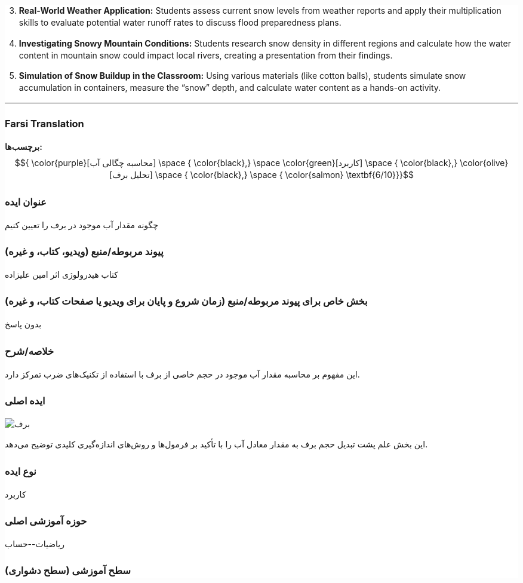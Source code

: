 3. **Real-World Weather Application:**
   Students assess current snow levels from weather reports and apply their multiplication skills to evaluate potential water runoff rates to discuss flood preparedness plans.

4. **Investigating Snowy Mountain Conditions:**
   Students research snow density in different regions and calculate how the water content in mountain snow could impact local rivers, creating a presentation from their findings.

5. **Simulation of Snow Buildup in the Classroom:**
   Using various materials (like cotton balls), students simulate snow accumulation in containers, measure the “snow” depth, and calculate water content as a hands-on activity.

---

### Farsi Translation

**برچسب‌ها:** $${ \color{purple}[محاسبه چگالی آب] \space { \color{black},} \space \color{green}[کاربرد] \space { \color{black},} \color{olive}[تحلیل برف] \space { \color{black},} \space { \color{salmon} \textbf{6/10}}}$$

### عنوان ایده

چگونه مقدار آب موجود در برف را تعیین کنیم

### پیوند مربوطه/منبع (ویدیو، کتاب، و غیره)

کتاب هیدرولوژی اثر امین علیزاده

### بخش خاص برای پیوند مربوطه/منبع (زمان شروع و پایان برای ویدیو یا صفحات کتاب، و غیره)

بدون پاسخ

### خلاصه/شرح

این مفهوم بر محاسبه مقدار آب موجود در حجم خاصی از برف با استفاده از تکنیک‌های ضرب تمرکز دارد.

### ایده اصلی

![برف](https://github.com/user-attachments/assets/99d740bc-6668-4c02-93d1-746c4961aa71 "برفی که زمین را پوشانده است")

این بخش علم پشت تبدیل حجم برف به مقدار معادل آب را با تأکید بر فرمول‌ها و روش‌های اندازه‌گیری کلیدی توضیح می‌دهد.

### نوع ایده

کاربرد

### حوزه آموزشی اصلی

ریاضیات--حساب

### سطح آموزشی (سطح دشواری)
